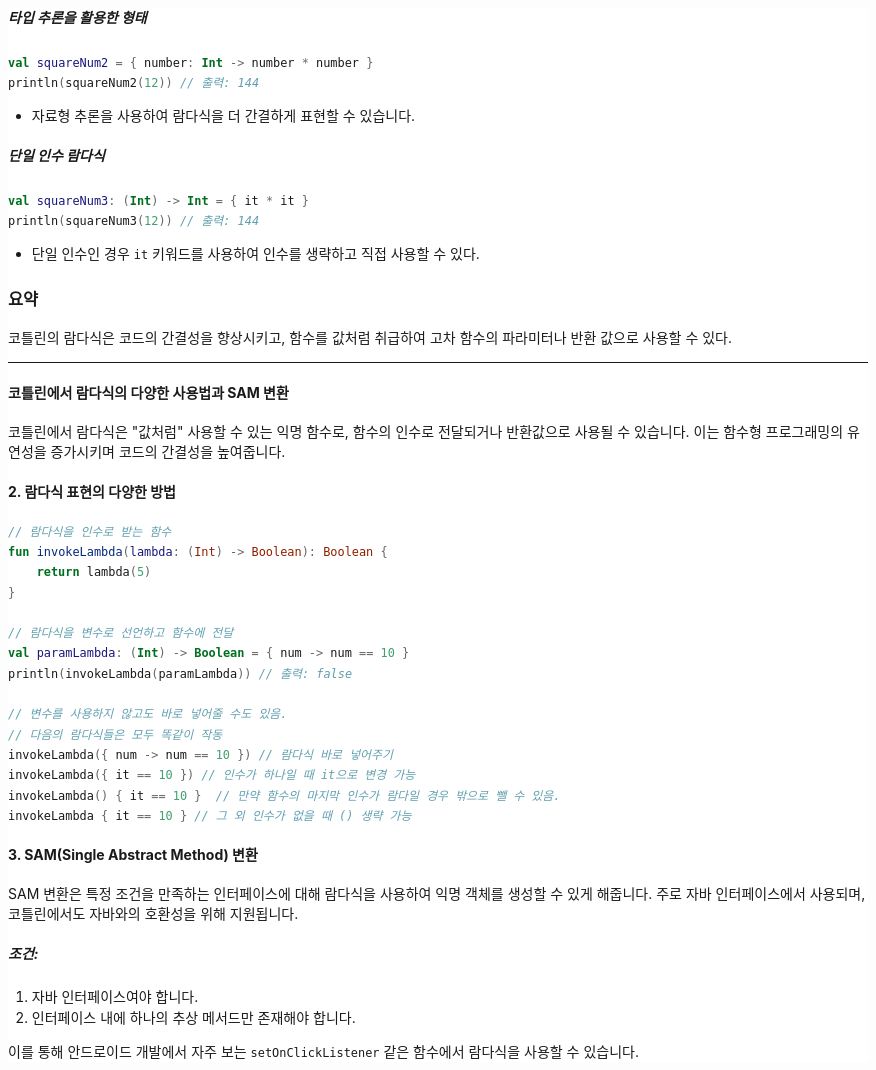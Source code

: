 ##### 타입 추론을 활용한 형태
```kotlin
val squareNum2 = { number: Int -> number * number }
println(squareNum2(12)) // 출력: 144
```
- 자료형 추론을 사용하여 람다식을 더 간결하게 표현할 수 있습니다.

##### 단일 인수 람다식
```kotlin
val squareNum3: (Int) -> Int = { it * it }
println(squareNum3(12)) // 출력: 144
```
- 단일 인수인 경우 `it` 키워드를 사용하여 인수를 생략하고 직접 사용할 수 있다.

### 요약
코틀린의 람다식은 코드의 간결성을 향상시키고, 함수를 값처럼 취급하여 고차 함수의 파라미터나 반환 값으로 사용할 수 있다.


---

#### 코틀린에서 람다식의 다양한 사용법과 SAM 변환

코틀린에서 람다식은 "값처럼" 사용할 수 있는 익명 함수로, 함수의 인수로 전달되거나 반환값으로 사용될 수 있습니다. 이는 함수형 프로그래밍의 유연성을 증가시키며 코드의 간결성을 높여줍니다.

#### 2. 람다식 표현의 다양한 방법

```kotlin
// 람다식을 인수로 받는 함수
fun invokeLambda(lambda: (Int) -> Boolean): Boolean {
    return lambda(5)
}

// 람다식을 변수로 선언하고 함수에 전달
val paramLambda: (Int) -> Boolean = { num -> num == 10 }
println(invokeLambda(paramLambda)) // 출력: false

// 변수를 사용하지 않고도 바로 넣어줄 수도 있음.
// 다음의 람다식들은 모두 똑같이 작동
invokeLambda({ num -> num == 10 }) // 람다식 바로 넣어주기
invokeLambda({ it == 10 }) // 인수가 하나일 때 it으로 변경 가능
invokeLambda() { it == 10 }  // 만약 함수의 마지막 인수가 람다일 경우 밖으로 뺄 수 있음.
invokeLambda { it == 10 } // 그 외 인수가 없을 때 () 생략 가능
```

#### 3. SAM(Single Abstract Method) 변환

SAM 변환은 특정 조건을 만족하는 인터페이스에 대해 람다식을 사용하여 익명 객체를 생성할 수 있게 해줍니다. 주로 자바 인터페이스에서 사용되며, 코틀린에서도 자바와의 호환성을 위해 지원됩니다.

##### 조건:
1. 자바 인터페이스여야 합니다.
2. 인터페이스 내에 하나의 추상 메서드만 존재해야 합니다.

이를 통해 안드로이드 개발에서 자주 보는 `setOnClickListener` 같은 함수에서 람다식을 사용할 수 있습니다.

